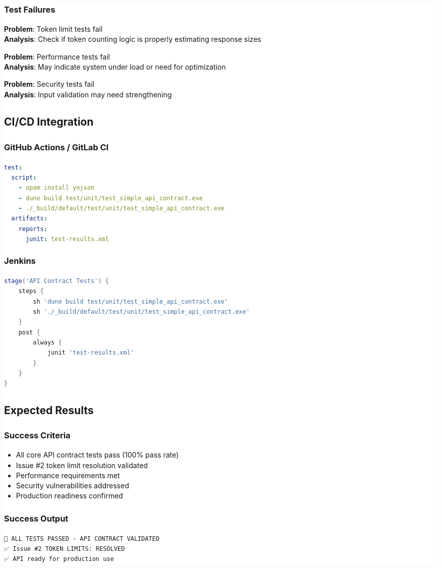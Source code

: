 ### Test Failures

**Problem**: Token limit tests fail  
**Analysis**: Check if token counting logic is properly estimating response sizes

**Problem**: Performance tests fail  
**Analysis**: May indicate system under load or need for optimization

**Problem**: Security tests fail  
**Analysis**: Input validation may need strengthening

## CI/CD Integration

### GitHub Actions / GitLab CI
```yaml
test:
  script:
    - opam install yojson
    - dune build test/unit/test_simple_api_contract.exe
    - ./_build/default/test/unit/test_simple_api_contract.exe
  artifacts:
    reports:
      junit: test-results.xml
```

### Jenkins
```groovy
stage('API Contract Tests') {
    steps {
        sh 'dune build test/unit/test_simple_api_contract.exe'
        sh './_build/default/test/unit/test_simple_api_contract.exe'
    }
    post {
        always {
            junit 'test-results.xml'
        }
    }
}
```

## Expected Results

### Success Criteria
- All core API contract tests pass (100% pass rate)
- Issue #2 token limit resolution validated
- Performance requirements met
- Security vulnerabilities addressed
- Production readiness confirmed

### Success Output
```
🎉 ALL TESTS PASSED - API CONTRACT VALIDATED
✅ Issue #2 TOKEN LIMITS: RESOLVED  
✅ API ready for production use
```
